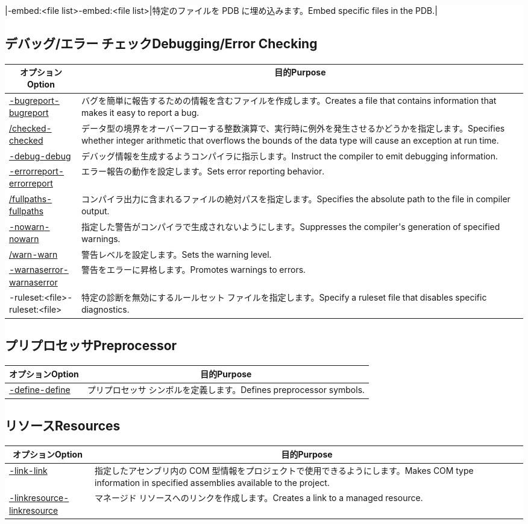 |<span data-ttu-id="a7f6f-162">-embed:\<file list></span><span class="sxs-lookup"><span data-stu-id="a7f6f-162">-embed:\<file list></span></span>|<span data-ttu-id="a7f6f-163">特定のファイルを PDB に埋め込みます。</span><span class="sxs-lookup"><span data-stu-id="a7f6f-163">Embed specific files in the PDB.</span></span>|
## <a name="debuggingerror-checking"></a><span data-ttu-id="a7f6f-164">デバッグ/エラー チェック</span><span class="sxs-lookup"><span data-stu-id="a7f6f-164">Debugging/Error Checking</span></span>

|<span data-ttu-id="a7f6f-165">オプション</span><span class="sxs-lookup"><span data-stu-id="a7f6f-165">Option</span></span>|<span data-ttu-id="a7f6f-166">目的</span><span class="sxs-lookup"><span data-stu-id="a7f6f-166">Purpose</span></span>|
|------------|-------------|
|[<span data-ttu-id="a7f6f-167">-bugreport</span><span class="sxs-lookup"><span data-stu-id="a7f6f-167">-bugreport</span></span>](bugreport-compiler-option.md)|<span data-ttu-id="a7f6f-168">バグを簡単に報告するための情報を含むファイルを作成します。</span><span class="sxs-lookup"><span data-stu-id="a7f6f-168">Creates a file that contains information that makes it easy to report a bug.</span></span>|
|[<span data-ttu-id="a7f6f-169">/checked</span><span class="sxs-lookup"><span data-stu-id="a7f6f-169">-checked</span></span>](checked-compiler-option.md)|<span data-ttu-id="a7f6f-170">データ型の境界をオーバーフローする整数演算で、実行時に例外を発生させるかどうかを指定します。</span><span class="sxs-lookup"><span data-stu-id="a7f6f-170">Specifies whether integer arithmetic that overflows the bounds of the data type will cause an exception at run time.</span></span>|
|[<span data-ttu-id="a7f6f-171">-debug</span><span class="sxs-lookup"><span data-stu-id="a7f6f-171">-debug</span></span>](debug-compiler-option.md)|<span data-ttu-id="a7f6f-172">デバッグ情報を生成するようコンパイラに指示します。</span><span class="sxs-lookup"><span data-stu-id="a7f6f-172">Instruct the compiler to emit debugging information.</span></span>|
|[<span data-ttu-id="a7f6f-173">-errorreport</span><span class="sxs-lookup"><span data-stu-id="a7f6f-173">-errorreport</span></span>](errorreport-compiler-option.md)|<span data-ttu-id="a7f6f-174">エラー報告の動作を設定します。</span><span class="sxs-lookup"><span data-stu-id="a7f6f-174">Sets error reporting behavior.</span></span>|
|[<span data-ttu-id="a7f6f-175">/fullpaths</span><span class="sxs-lookup"><span data-stu-id="a7f6f-175">-fullpaths</span></span>](fullpaths-compiler-option.md)|<span data-ttu-id="a7f6f-176">コンパイラ出力に含まれるファイルの絶対パスを指定します。</span><span class="sxs-lookup"><span data-stu-id="a7f6f-176">Specifies the absolute path to the file in compiler output.</span></span>|
|[<span data-ttu-id="a7f6f-177">-nowarn</span><span class="sxs-lookup"><span data-stu-id="a7f6f-177">-nowarn</span></span>](nowarn-compiler-option.md)|<span data-ttu-id="a7f6f-178">指定した警告がコンパイラで生成されないようにします。</span><span class="sxs-lookup"><span data-stu-id="a7f6f-178">Suppresses the compiler's generation of specified warnings.</span></span>|
|[<span data-ttu-id="a7f6f-179">/warn</span><span class="sxs-lookup"><span data-stu-id="a7f6f-179">-warn</span></span>](warn-compiler-option.md)|<span data-ttu-id="a7f6f-180">警告レベルを設定します。</span><span class="sxs-lookup"><span data-stu-id="a7f6f-180">Sets the warning level.</span></span>|
|[<span data-ttu-id="a7f6f-181">-warnaserror</span><span class="sxs-lookup"><span data-stu-id="a7f6f-181">-warnaserror</span></span>](warnaserror-compiler-option.md)|<span data-ttu-id="a7f6f-182">警告をエラーに昇格します。</span><span class="sxs-lookup"><span data-stu-id="a7f6f-182">Promotes warnings to errors.</span></span>|
|<span data-ttu-id="a7f6f-183">-ruleset:\<file></span><span class="sxs-lookup"><span data-stu-id="a7f6f-183">-ruleset:\<file></span></span>|<span data-ttu-id="a7f6f-184">特定の診断を無効にするルールセット ファイルを指定します。</span><span class="sxs-lookup"><span data-stu-id="a7f6f-184">Specify a ruleset file that disables specific diagnostics.</span></span>|

## <a name="preprocessor"></a><span data-ttu-id="a7f6f-185">プリプロセッサ</span><span class="sxs-lookup"><span data-stu-id="a7f6f-185">Preprocessor</span></span>

|<span data-ttu-id="a7f6f-186">オプション</span><span class="sxs-lookup"><span data-stu-id="a7f6f-186">Option</span></span>|<span data-ttu-id="a7f6f-187">目的</span><span class="sxs-lookup"><span data-stu-id="a7f6f-187">Purpose</span></span>|
|------------|-------------|
|[<span data-ttu-id="a7f6f-188">-define</span><span class="sxs-lookup"><span data-stu-id="a7f6f-188">-define</span></span>](define-compiler-option.md)|<span data-ttu-id="a7f6f-189">プリプロセッサ シンボルを定義します。</span><span class="sxs-lookup"><span data-stu-id="a7f6f-189">Defines preprocessor symbols.</span></span>|

## <a name="resources"></a><span data-ttu-id="a7f6f-190">リソース</span><span class="sxs-lookup"><span data-stu-id="a7f6f-190">Resources</span></span>

|<span data-ttu-id="a7f6f-191">オプション</span><span class="sxs-lookup"><span data-stu-id="a7f6f-191">Option</span></span>|<span data-ttu-id="a7f6f-192">目的</span><span class="sxs-lookup"><span data-stu-id="a7f6f-192">Purpose</span></span>|
|------------|-------------|
|[<span data-ttu-id="a7f6f-193">-link</span><span class="sxs-lookup"><span data-stu-id="a7f6f-193">-link</span></span>](link-compiler-option.md)|<span data-ttu-id="a7f6f-194">指定したアセンブリ内の COM 型情報をプロジェクトで使用できるようにします。</span><span class="sxs-lookup"><span data-stu-id="a7f6f-194">Makes COM type information in specified assemblies available to the project.</span></span>|
|[<span data-ttu-id="a7f6f-195">-linkresource</span><span class="sxs-lookup"><span data-stu-id="a7f6f-195">-linkresource</span></span>](linkresource-compiler-option.md)|<span data-ttu-id="a7f6f-196">マネージド リソースへのリンクを作成します。</span><span class="sxs-lookup"><span data-stu-id="a7f6f-196">Creates a link to a managed resource.</span></span>|